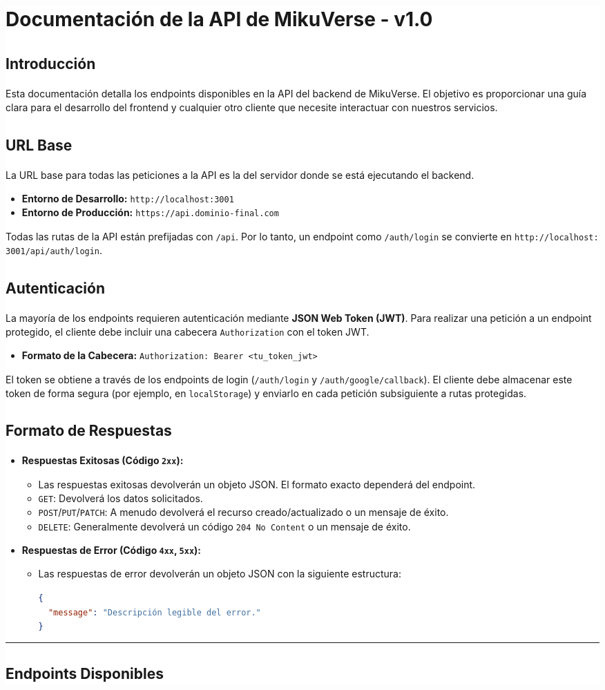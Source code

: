 # **Documentación de la API de MikuVerse - v1.0**

## **Introducción**

Esta documentación detalla los endpoints disponibles en la API del backend de MikuVerse. El objetivo es proporcionar una guía clara para el desarrollo del frontend y cualquier otro cliente que necesite interactuar con nuestros servicios.

## **URL Base**

La URL base para todas las peticiones a la API es la del servidor donde se está ejecutando el backend.

-   **Entorno de Desarrollo:** `http://localhost:3001`
-   **Entorno de Producción:** `https://api.dominio-final.com`

Todas las rutas de la API están prefijadas con `/api`. Por lo tanto, un endpoint como `/auth/login` se convierte en `http://localhost:3001/api/auth/login`.

## **Autenticación**

La mayoría de los endpoints requieren autenticación mediante **JSON Web Token (JWT)**. Para realizar una petición a un endpoint protegido, el cliente debe incluir una cabecera `Authorization` con el token JWT.

-   **Formato de la Cabecera:**
    `Authorization: Bearer <tu_token_jwt>`

El token se obtiene a través de los endpoints de login (`/auth/login` y `/auth/google/callback`). El cliente debe almacenar este token de forma segura (por ejemplo, en `localStorage`) y enviarlo en cada petición subsiguiente a rutas protegidas.

## **Formato de Respuestas**

-   **Respuestas Exitosas (Código `2xx`):**
    -   Las respuestas exitosas devolverán un objeto JSON. El formato exacto dependerá del endpoint.
    -   `GET`: Devolverá los datos solicitados.
    -   `POST`/`PUT`/`PATCH`: A menudo devolverá el recurso creado/actualizado o un mensaje de éxito.
    -   `DELETE`: Generalmente devolverá un código `204 No Content` o un mensaje de éxito.

-   **Respuestas de Error (Código `4xx`, `5xx`):**
    -   Las respuestas de error devolverán un objeto JSON con la siguiente estructura:
        ```json
        {
          "message": "Descripción legible del error."
        }
        ```

---

## **Endpoints Disponibles**

